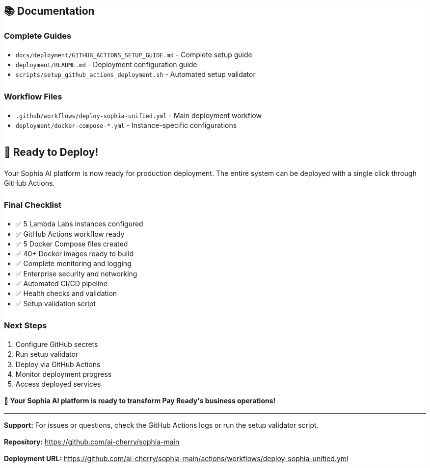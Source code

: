 ## 📚 **Documentation**

### **Complete Guides**
- `docs/deployment/GITHUB_ACTIONS_SETUP_GUIDE.md` - Complete setup guide
- `deployment/README.md` - Deployment configuration guide
- `scripts/setup_github_actions_deployment.sh` - Automated setup validator

### **Workflow Files**
- `.github/workflows/deploy-sophia-unified.yml` - Main deployment workflow
- `deployment/docker-compose-*.yml` - Instance-specific configurations

## 🎉 **Ready to Deploy!**

Your Sophia AI platform is now ready for production deployment. The entire system can be deployed with a single click through GitHub Actions.

### **Final Checklist**
- ✅ 5 Lambda Labs instances configured
- ✅ GitHub Actions workflow ready
- ✅ 5 Docker Compose files created
- ✅ 40+ Docker images ready to build
- ✅ Complete monitoring and logging
- ✅ Enterprise security and networking
- ✅ Automated CI/CD pipeline
- ✅ Health checks and validation
- ✅ Setup validation script

### **Next Steps**
1. Configure GitHub secrets
2. Run setup validator
3. Deploy via GitHub Actions
4. Monitor deployment progress
5. Access deployed services

**🚀 Your Sophia AI platform is ready to transform Pay Ready's business operations!**

---

**Support:** For issues or questions, check the GitHub Actions logs or run the setup validator script.

**Repository:** https://github.com/ai-cherry/sophia-main

**Deployment URL:** https://github.com/ai-cherry/sophia-main/actions/workflows/deploy-sophia-unified.yml 